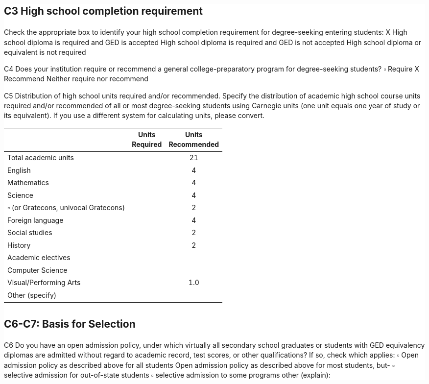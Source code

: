 ## C3 High school completion requirement

Check the appropriate box to identify your high school completion requirement for degree-seeking entering students:
X High school diploma is required and GED is accepted
High school diploma is required and GED is not accepted
High school diploma or equivalent is not required

C4 Does your institution require or recommend a general college-preparatory program for degree-seeking students?
$\square$ Require
X Recommend
Neither require nor recommend

C5 Distribution of high school units required and/or recommended. Specify the distribution of academic high school course units required and/or recommended of all or most degree-seeking students using Carnegie units (one unit equals one year of study or its equivalent). If you use a different system for calculating units, please convert.

|  | Units <br> Required | Units <br> Recommended |
| :-- | :--: | :--: |
| Total academic units |  | 21 |
| English |  | 4 |
| Mathematics |  | 4 |
| Science |  | 4 |
| $\square$ (or Gratecons, univocal Gratecons) |  | 2 |
| Foreign language |  | 4 |
| Social studies |  | 2 |
| History |  | 2 |
| Academic electives |  |  |
| Computer Science |  |  |
| Visual/Performing Arts |  | 1.0 |
| Other (specify) |  |  |

## C6-C7: Basis for Selection

C6 Do you have an open admission policy, under which virtually all secondary school graduates or students with GED equivalency diplomas are admitted without regard to academic record, test scores, or other qualifications? If so, check which applies:
$\square$ Open admission policy as described above for all students
Open admission policy as described above for most students, but-
$\square$ selective admission for out-of-state students
$\square$ selective admission to some programs
other (explain):
